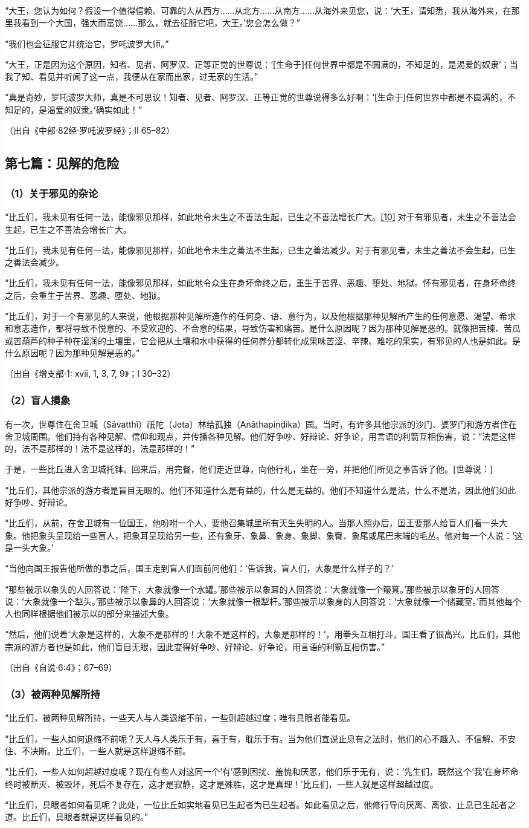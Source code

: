 “大王，您认为如何？假设一个值得信赖、可靠的人从西方……从北方……从南方……从海外来见您，说：‘大王，请知悉，我从海外来，在那里我看到一个大国，强大而富饶……那么，就去征服它吧，大王。’您会怎么做？”

“我们也会征服它并统治它，罗吒波罗大师。”

“大王，正是因为这个原因，知者、见者、阿罗汉、正等正觉的世尊说：‘\[生命于\]任何世界中都是不圆满的，不知足的，是渴爱的奴隶’；当我了知、看见并听闻了这一点，我便从在家而出家，过无家的生活。”

“真是奇妙，罗吒波罗大师，真是不可思议！知者、见者、阿罗汉、正等正觉的世尊说得多么好啊：‘\[生命于\]任何世界中都是不圆满的，不知足的，是渴爱的奴隶。’确实如此！”

（出自《中部·82经·罗吒波罗经》；II 65–82）

## 第七篇：见解的危险

### （1）关于邪见的杂论

“比丘们，我未见有任何一法，能像邪见那样，如此地令未生之不善法生起，已生之不善法增长广大。[\[10\]](#fn10) 对于有邪见者，未生之不善法会生起，已生之不善法会增长广大。

“比丘们，我未见有任何一法，能像邪见那样，如此地令未生之善法不生起，已生之善法减少。对于有邪见者，未生之善法不会生起，已生之善法会减少。

“比丘们，我未见有任何一法，能像邪见那样，如此地令众生在身坏命终之后，重生于苦界、恶趣、堕处、地狱。怀有邪见者，在身坏命终之后，会重生于苦界、恶趣、堕处、地狱。

“比丘们，对于一个有邪见的人来说，他根据那种见解所造作的任何身、语、意行为，以及他根据那种见解所产生的任何意愿、渴望、希求和意志造作，都将导致不悦意的、不受欢迎的、不合意的结果，导致伤害和痛苦。是什么原因呢？因为那种见解是恶的。就像把苦楝、苦瓜或苦葫芦的种子种在湿润的土壤里，它会把从土壤和水中获得的任何养分都转化成果味苦涩、辛辣、难吃的果实，有邪见的人也是如此。是什么原因呢？因为那种见解是恶的。”

（出自《增支部·1: xvii, 1, 3, 7, 9》；I 30–32）

### （2）盲人摸象

有一次，世尊住在舍卫城（Sāvatthī）祇陀（Jeta）林给孤独（Anāthapiṇḍika）园。当时，有许多其他宗派的沙门、婆罗门和游方者住在舍卫城周围。他们持有各种见解、信仰和观点，并传播各种见解。他们好争吵、好辩论、好争论，用言语的利箭互相伤害，说：“法是这样的，法不是那样的！法不是这样的，法是那样的！”

于是，一些比丘进入舍卫城托钵。回来后，用完餐，他们走近世尊，向他行礼，坐在一旁，并把他们所见之事告诉了他。\[世尊说：\]

“比丘们，其他宗派的游方者是盲目无眼的。他们不知道什么是有益的，什么是无益的。他们不知道什么是法，什么不是法，因此他们如此好争吵、好辩论。

“比丘们，从前，在舍卫城有一位国王，他吩咐一个人，要他召集城里所有天生失明的人。当那人照办后，国王要那人给盲人们看一头大象。他把象头呈现给一些盲人，把象耳呈现给另一些，还有象牙、象鼻、象身、象脚、象臀、象尾或尾巴末端的毛丛。他对每一个人说：‘这是一头大象。’

“当他向国王报告他所做的事之后，国王走到盲人们面前问他们：‘告诉我，盲人们，大象是什么样子的？’

“那些被示以象头的人回答说：‘陛下，大象就像一个水罐。’那些被示以象耳的人回答说：‘大象就像一个簸箕。’那些被示以象牙的人回答说：‘大象就像一个犁头。’那些被示以象鼻的人回答说：‘大象就像一根犁杆。’那些被示以象身的人回答说：‘大象就像一个储藏室。’而其他每个人也同样根据他们被示以的部分来描述大象。

“然后，他们说着‘大象是这样的，大象不是那样的！大象不是这样的，大象是那样的！’，用拳头互相打斗。国王看了很高兴。比丘们，其他宗派的游方者也是如此，他们盲目无眼，因此变得好争吵、好辩论、好争论，用言语的利箭互相伤害。”

（出自《自说·6:4》；67–69）

### （3）被两种见解所持

“比丘们，被两种见解所持，一些天人与人类退缩不前，一些则超越过度；唯有具眼者能看见。

“比丘们，一些人如何退缩不前呢？天人与人类乐于有，喜于有，耽乐于有。当为他们宣说止息有之法时，他们的心不趣入、不信解、不安住、不决断。比丘们，一些人就是这样退缩不前。

“比丘们，一些人如何超越过度呢？现在有些人对这同一个‘有’感到困扰、羞愧和厌恶，他们乐于无有，说：‘先生们，既然这个‘我’在身坏命终时被断灭、被毁坏，死后不复存在，这才是寂静，这才是殊胜，这才是真理！’比丘们，一些人就是这样超越过度。

“比丘们，具眼者如何看见呢？此处，一位比丘如实地看见已生起者为已生起者。如此看见之后，他修行导向厌离、离欲、止息已生起者之道。比丘们，具眼者就是这样看见的。”
